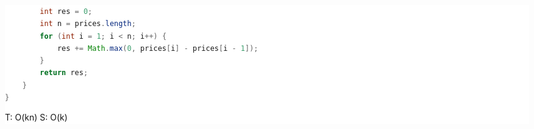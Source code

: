 ```java
        int res = 0;
        int n = prices.length;
        for (int i = 1; i < n; i++) {
            res += Math.max(0, prices[i] - prices[i - 1]);
        }
        return res;
    }
}
```

T: O(kn)		S: O(k)